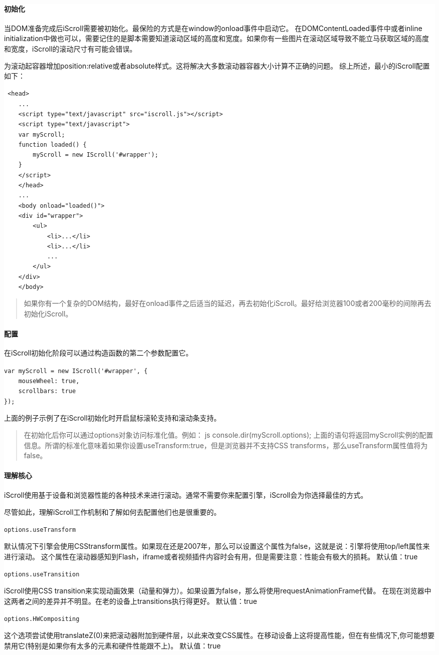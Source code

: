 #### 初始化
当DOM准备完成后iScroll需要被初始化。最保险的方式是在window的onload事件中启动它。
在DOMContentLoaded事件中或者inline initialization中做也可以，需要记住的是脚本需要知道滚动区域的高度和宽度。如果你有一些图片在滚动区域导致不能立马获取区域的高度和宽度，iScroll的滚动尺寸有可能会错误。

为滚动起容器增加position:relative或者absolute样式。这将解决大多数滚动器容器大小计算不正确的问题。
综上所述，最小的iScroll配置如下：
```
 <head>
    ...
    <script type="text/javascript" src="iscroll.js"></script>
    <script type="text/javascript">
    var myScroll;
    function loaded() {
        myScroll = new IScroll('#wrapper');
    }
    </script>
    </head>
    ...
    <body onload="loaded()">
    <div id="wrapper">
        <ul>
            <li>...</li>
            <li>...</li>
            ...
        </ul>
    </div>
    </body>
```
> 如果你有一个复杂的DOM结构，最好在onload事件之后适当的延迟，再去初始化iScroll。最好给浏览器100或者200毫秒的间隙再去初始化iScroll。

#### 配置
在iScroll初始化阶段可以通过构造函数的第二个参数配置它。
```
var myScroll = new IScroll('#wrapper', {
    mouseWheel: true,
    scrollbars: true
});
```
上面的例子示例了在iScroll初始化时开启鼠标滚轮支持和滚动条支持。

> 在初始化后你可以通过options对象访问标准化值。例如： js console.dir(myScroll.options);
上面的语句将返回myScroll实例的配置信息。所谓的标准化意味着如果你设置useTransform:true，但是浏览器并不支持CSS
transforms，那么useTransform属性值将为false。

#### 理解核心
iScroll使用基于设备和浏览器性能的各种技术来进行滚动。通常不需要你来配置引擎，iScroll会为你选择最佳的方式。

尽管如此，理解iScroll工作机制和了解如何去配置他们也是很重要的。
```
options.useTransform
```
默认情况下引擎会使用CSStransform属性。如果现在还是2007年，那么可以设置这个属性为false，这就是说：引擎将使用top/left属性来进行滚动。
这个属性在滚动器感知到Flash，iframe或者视频插件内容时会有用，但是需要注意：性能会有极大的损耗。
默认值：true
```
options.useTransition
```
iScroll使用CSS transition来实现动画效果（动量和弹力）。如果设置为false，那么将使用requestAnimationFrame代替。
在现在浏览器中这两者之间的差异并不明显。在老的设备上transitions执行得更好。
默认值：true
```
options.HWCompositing
```
这个选项尝试使用translateZ(0)来把滚动器附加到硬件层，以此来改变CSS属性。在移动设备上这将提高性能，但在有些情况下,你可能想要禁用它(特别是如果你有太多的元素和硬件性能跟不上)。
默认值：true
